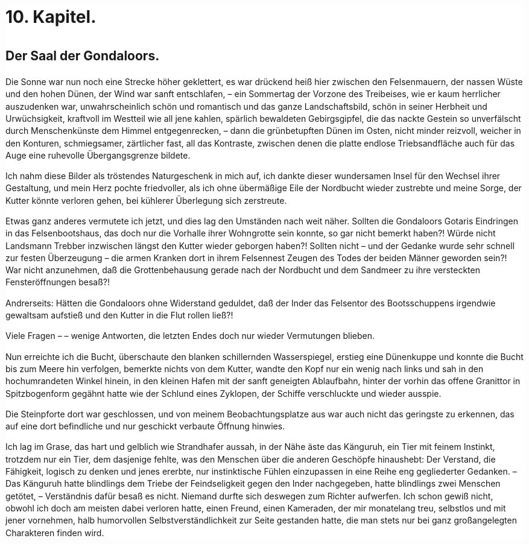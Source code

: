 10\. Kapitel.
============
Der Saal der Gondaloors.
------------

Die Sonne war nun noch eine Strecke höher geklettert, es war drückend heiß hier
zwischen den Felsenmauern, der nassen Wüste und den hohen Dünen, der Wind war
sanft entschlafen, – ein Sommertag der Vorzone des Treibeises, wie er kaum
herrlicher auszudenken war, unwahrscheinlich schön und romantisch und das ganze
Landschaftsbild, schön in seiner Herbheit und Urwüchsigkeit, kraftvoll im
Westteil wie all jene kahlen, spärlich bewaldeten Gebirgsgipfel, die das nackte
Gestein so unverfälscht durch Menschenkünste dem Himmel entgegenrecken, – dann
die grünbetupften Dünen im Osten, nicht minder reizvoll, weicher in den
Konturen, schmiegsamer, zärtlicher fast, all das Kontraste, zwischen denen die
platte endlose Triebsandfläche auch für das Auge eine ruhevolle Übergangsgrenze
bildete.

Ich nahm diese Bilder als tröstendes Naturgeschenk in mich auf, ich dankte
dieser wundersamen Insel für den Wechsel ihrer Gestaltung, und mein Herz pochte
friedvoller, als ich ohne übermäßige Eile der Nordbucht wieder zustrebte und
meine Sorge, der Kutter könnte verloren gehen, bei kühlerer Überlegung sich
zerstreute.

Etwas ganz anderes vermutete ich jetzt, und dies lag den Umständen nach weit
näher. Sollten die Gondaloors Gotaris Eindringen in das Felsenbootshaus, das
doch nur die Vorhalle ihrer Wohngrotte sein konnte, so gar nicht bemerkt
haben?! Würde nicht Landsmann Trebber inzwischen längst den Kutter wieder
geborgen haben?! Sollten nicht – und der Gedanke wurde sehr schnell zur festen
Überzeugung – die armen Kranken dort in ihrem Felsennest Zeugen des Todes der
beiden Männer geworden sein?! War nicht anzunehmen, daß die Grottenbehausung
gerade nach der Nordbucht und dem Sandmeer zu ihre versteckten Fensteröffnungen
besaß?!

Andrerseits: Hätten die Gondaloors ohne Widerstand geduldet, daß der Inder das
Felsentor des Bootsschuppens irgendwie gewaltsam aufstieß und den Kutter in die
Flut rollen ließ?!

Viele Fragen – – wenige Antworten, die letzten Endes doch nur wieder
Vermutungen blieben.

Nun erreichte ich die Bucht, überschaute den blanken schillernden
Wasserspiegel, erstieg eine Dünenkuppe und konnte die Bucht bis zum Meere hin
verfolgen, bemerkte nichts von dem Kutter, wandte den Kopf nur ein wenig nach
links und sah in den hochumrandeten Winkel hinein, in den kleinen Hafen mit der
sanft geneigten Ablaufbahn, hinter der vorhin das offene Granittor in
Spitzbogenform gegähnt hatte wie der Schlund eines Zyklopen, der Schiffe
verschluckte und wieder ausspie.

Die Steinpforte dort war geschlossen, und von meinem Beobachtungsplatze aus war
auch nicht das geringste zu erkennen, das auf eine dort befindliche und nur
geschickt verbaute Öffnung hinwies.

Ich lag im Grase, das hart und gelblich wie Strandhafer aussah, in der Nähe
äste das Känguruh, ein Tier mit feinem Instinkt, trotzdem nur ein Tier, dem
dasjenige fehlte, was den Menschen über die anderen Geschöpfe hinaushebt: Der
Verstand, die Fähigkeit, logisch zu denken und jenes ererbte, nur instinktische
Fühlen einzupassen in eine Reihe eng gegliederter Gedanken. – Das Känguruh
hatte blindlings dem Triebe der Feindseligkeit gegen den Inder nachgegeben,
hatte blindlings zwei Menschen getötet, – Verständnis dafür besaß es nicht.
Niemand durfte sich deswegen zum Richter aufwerfen. Ich schon gewiß nicht,
obwohl ich doch am meisten dabei verloren hatte, einen Freund, einen Kameraden,
der mir monatelang treu, selbstlos und mit jener vornehmen, halb humorvollen
Selbstverständlichkeit zur Seite gestanden hatte, die man stets nur bei ganz
großangelegten Charakteren finden wird.
